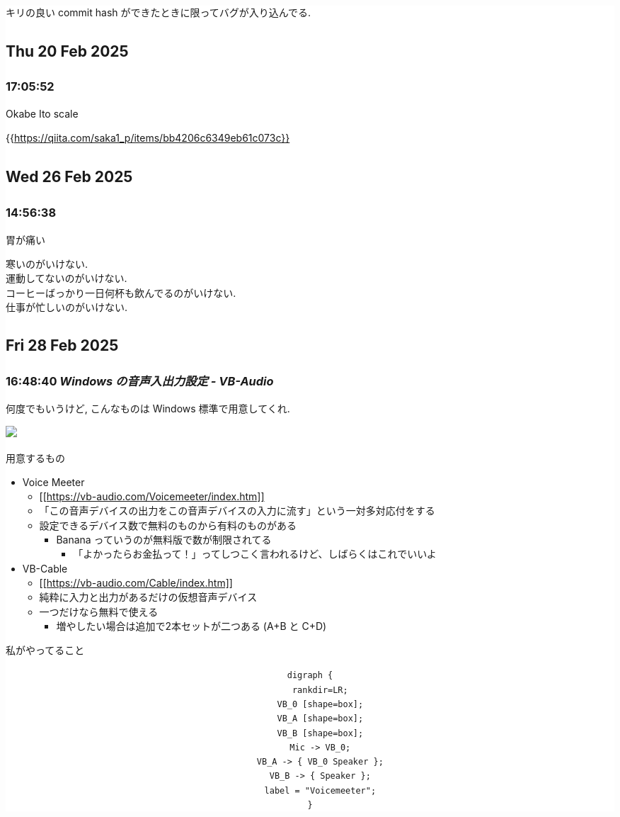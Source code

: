 キリの良い commit hash ができたときに限ってバグが入り込んでる.

## Thu 20 Feb 2025
### 17:05:52

Okabe Ito scale

{{https://qiita.com/saka1_p/items/bb4206c6349eb61c073c}}

## Wed 26 Feb 2025
### 14:56:38

胃が痛い

寒いのがいけない.  
運動してないのがいけない.  
コーヒーばっかり一日何杯も飲んでるのがいけない.  
仕事が忙しいのがいけない.

## Fri 28 Feb 2025
### 16:48:40 *Windows の音声入出力設定 - VB-Audio*

何度でもいうけど,
こんなものは Windows 標準で用意してくれ.

![](https://i.imgur.com/LhxxVua.png)

用意するもの

- Voice Meeter
    - [[https://vb-audio.com/Voicemeeter/index.htm]]
    - 「この音声デバイスの出力をこの音声デバイスの入力に流す」という一対多対応付をする
    - 設定できるデバイス数で無料のものから有料のものがある
        - Banana っていうのが無料版で数が制限されてる
            - 「よかったらお金払って！」ってしつこく言われるけど、しばらくはこれでいいよ
- VB-Cable
    - [[https://vb-audio.com/Cable/index.htm]]
    - 純粋に入力と出力があるだけの仮想音声デバイス
    - 一つだけなら無料で使える
        - 増やしたい場合は追加で2本セットが二つある (A+B と C+D)

私がやってること

<center>

```@dot
digraph {
    rankdir=LR;
    VB_0 [shape=box];
    VB_A [shape=box];
    VB_B [shape=box];
    Mic -> VB_0;
    VB_A -> { VB_0 Speaker };
    VB_B -> { Speaker };
    label = "Voicemeeter";
}
```
